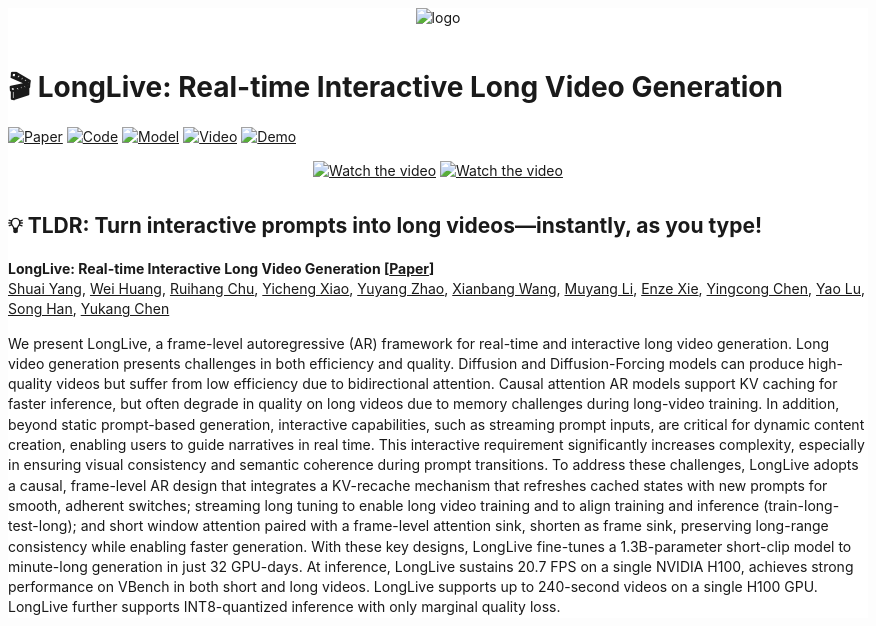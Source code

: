 <p align="center" style="border-radius: 10px">
  <img src="assets/LongLive-logo.png" width="100%" alt="logo"/>
</p>

# 🎬 LongLive: Real-time Interactive Long Video Generation

[![Paper](https://img.shields.io/badge/ArXiv-Paper-brown)](https://arxiv.org/abs/2509.22622)
[![Code](https://img.shields.io/badge/GitHub-LongLive-blue)](https://github.com/NVlabs/LongLive)
[![Model](https://img.shields.io/badge/HuggingFace-Model-yellow)](https://huggingface.co/Efficient-Large-Model/LongLive-1.3B)
[![Video](https://img.shields.io/badge/YouTube-Video-red)](https://www.youtube.com/watch?v=CO1QC7BNvig)
[![Demo](https://img.shields.io/badge/Demo-Page-bron)](https://nvlabs.github.io/LongLive)

<div align="center">

[![Watch the video](assets/video-first-frame.png)](https://www.youtube.com/watch?v=CO1QC7BNvig)
[![Watch the video](assets/Comparison_with_Sora2.png)](https://x.com/yukangchen_/status/1973405662177529993)

</div>

## 💡 TLDR: Turn interactive prompts into long videos—instantly, as you type!

**LongLive: Real-time Interactive Long Video Generation [[Paper](https://arxiv.org/abs/2509.22622)]** <br />
[Shuai Yang](https://andysonys.github.io/), [Wei Huang](https://aaron-weihuang.com/), [Ruihang Chu](https://ruihang-chu.github.io/), [Yicheng Xiao](https://easonxiao-888.github.io/), [Yuyang Zhao](https://yuyangzhao.com/), [Xianbang Wang](https://peppaking8.github.io/), [Muyang Li](https://lmxyy.me/), [Enze Xie](https://xieenze.github.io/), [Yingcong Chen](https://www.yingcong.me/), [Yao Lu](https://scholar.google.com/citations?user=OI7zFmwAAAAJ&hl=en), [Song Han](http://songhan.mit.edu/), [Yukang Chen](https://yukangchen.com/) <br />

We present LongLive, a frame-level autoregressive (AR) framework for real-time and interactive long video generation. Long video generation presents challenges in both efficiency and quality. Diffusion and Diffusion-Forcing models can produce high-quality videos but suffer from low efficiency due to bidirectional attention. Causal attention AR models support KV caching for faster inference, but often degrade in quality on long videos due to memory challenges during long-video training. In addition, beyond static prompt-based generation, interactive capabilities, such as streaming prompt inputs, are critical for dynamic content creation, enabling users to guide narratives in real time. This interactive requirement significantly increases complexity, especially in ensuring visual consistency and semantic coherence during prompt transitions. To address these challenges, LongLive adopts a causal, frame-level AR design that integrates a KV-recache mechanism that refreshes cached states with new prompts for smooth, adherent switches; streaming long tuning to enable long video training and to align training and inference (train-long-test-long); and short window attention paired with a frame-level attention sink, shorten as frame sink, preserving long-range consistency while enabling faster generation. With these key designs, LongLive fine-tunes a 1.3B-parameter short-clip model to minute-long generation in just 32 GPU-days. At inference, LongLive sustains 20.7 FPS on a single NVIDIA H100, achieves strong performance on VBench in both short and long videos. LongLive supports up to 240-second videos on a single H100 GPU. LongLive further supports INT8-quantized inference with only marginal quality loss.
